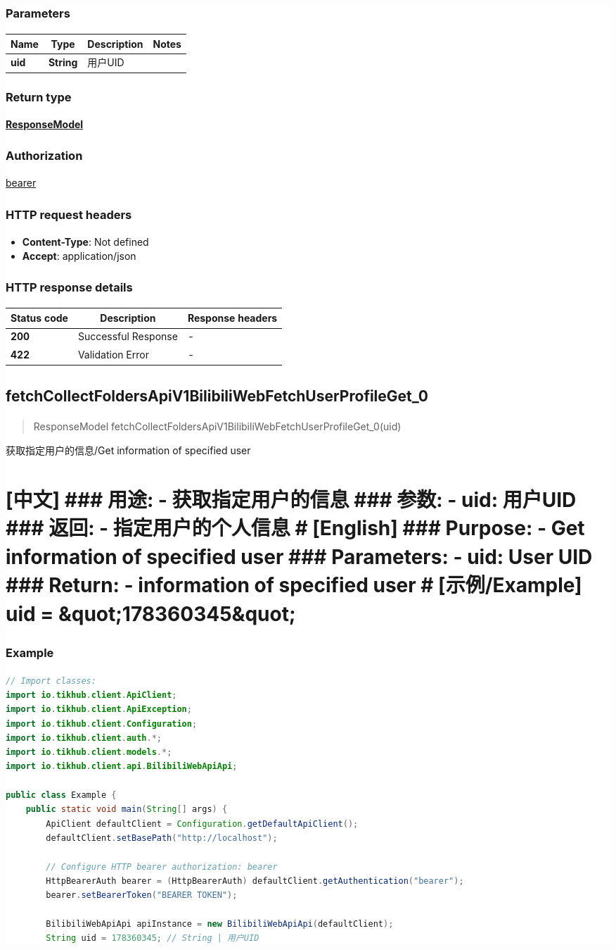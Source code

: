```java
```

### Parameters


Name | Type | Description  | Notes
------------- | ------------- | ------------- | -------------
 **uid** | **String**| 用户UID |

### Return type

[**ResponseModel**](ResponseModel.md)

### Authorization

[bearer](../README.md#bearer)

### HTTP request headers

- **Content-Type**: Not defined
- **Accept**: application/json

### HTTP response details
| Status code | Description | Response headers |
|-------------|-------------|------------------|
| **200** | Successful Response |  -  |
| **422** | Validation Error |  -  |


## fetchCollectFoldersApiV1BilibiliWebFetchUserProfileGet_0

> ResponseModel fetchCollectFoldersApiV1BilibiliWebFetchUserProfileGet_0(uid)

获取指定用户的信息/Get information of specified user

# [中文] ### 用途: - 获取指定用户的信息 ### 参数: - uid: 用户UID ### 返回: - 指定用户的个人信息  # [English] ### Purpose: - Get information of specified user ### Parameters: - uid: User UID ### Return: - information of specified user  # [示例/Example] uid &#x3D; \&quot;178360345\&quot;

### Example

```java
// Import classes:
import io.tikhub.client.ApiClient;
import io.tikhub.client.ApiException;
import io.tikhub.client.Configuration;
import io.tikhub.client.auth.*;
import io.tikhub.client.models.*;
import io.tikhub.client.api.BilibiliWebApiApi;

public class Example {
    public static void main(String[] args) {
        ApiClient defaultClient = Configuration.getDefaultApiClient();
        defaultClient.setBasePath("http://localhost");
        
        // Configure HTTP bearer authorization: bearer
        HttpBearerAuth bearer = (HttpBearerAuth) defaultClient.getAuthentication("bearer");
        bearer.setBearerToken("BEARER TOKEN");

        BilibiliWebApiApi apiInstance = new BilibiliWebApiApi(defaultClient);
        String uid = 178360345; // String | 用户UID
```
